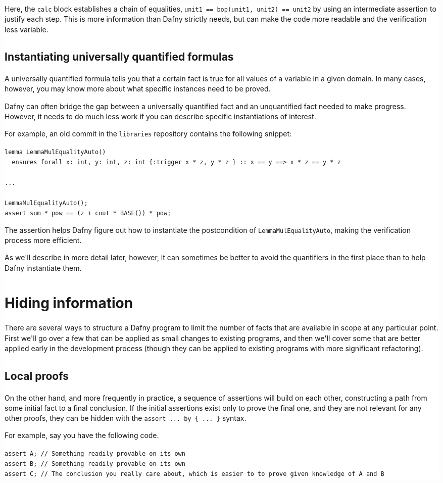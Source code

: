 Here, the `calc` block establishes a chain of equalities, `unit1 == bop(unit1, unit2) == unit2` by using an intermediate assertion to justify each step. This is more information than Dafny strictly needs, but can make the code more readable and the verification less variable.

## Instantiating universally quantified formulas

A universally quantified formula tells you that a certain fact is true for all values of a variable in a given domain. In many cases, however, you may know more about what specific instances need to be proved.


Dafny can often bridge the gap between a universally quantified fact and an unquantified fact needed to make progress. However, it needs to do much less work if you can describe specific instantiations of interest.

For example, an old commit in the `libraries` repository contains the following snippet:

``` dafny
lemma LemmaMulEqualityAuto()
  ensures forall x: int, y: int, z: int {:trigger x * z, y * z } :: x == y ==> x * z == y * z

...

LemmaMulEqualityAuto();
assert sum * pow == (z + cout * BASE()) * pow;
```

The assertion helps Dafny figure out how to instantiate the postcondition of `LemmaMulEqualityAuto`, making the verification process more efficient.

As we'll describe in more detail later, however, it can sometimes be better to avoid the quantifiers in the first place than to help Dafny instantiate them.

# Hiding information

There are several ways to structure a Dafny program to limit the number of facts that are available in scope at any particular point. First we'll go over a few that can be applied as small changes to existing programs, and then we'll cover some that are better applied early in the development process (though they can be applied to existing programs with more significant refactoring).

## Local proofs

On the other hand, and more frequently in practice, a sequence of assertions will build on each other, constructing a path from some initial fact to a final conclusion. If the initial assertions exist only to prove the final one, and they are not relevant for any other proofs, they can be hidden with the `assert ... by { ... }` syntax.

For example, say you have the following code.


```dafny
assert A; // Something readily provable on its own
assert B; // Something readily provable on its own
assert C; // The conclusion you really care about, which is easier to to prove given knowledge of A and B
```
